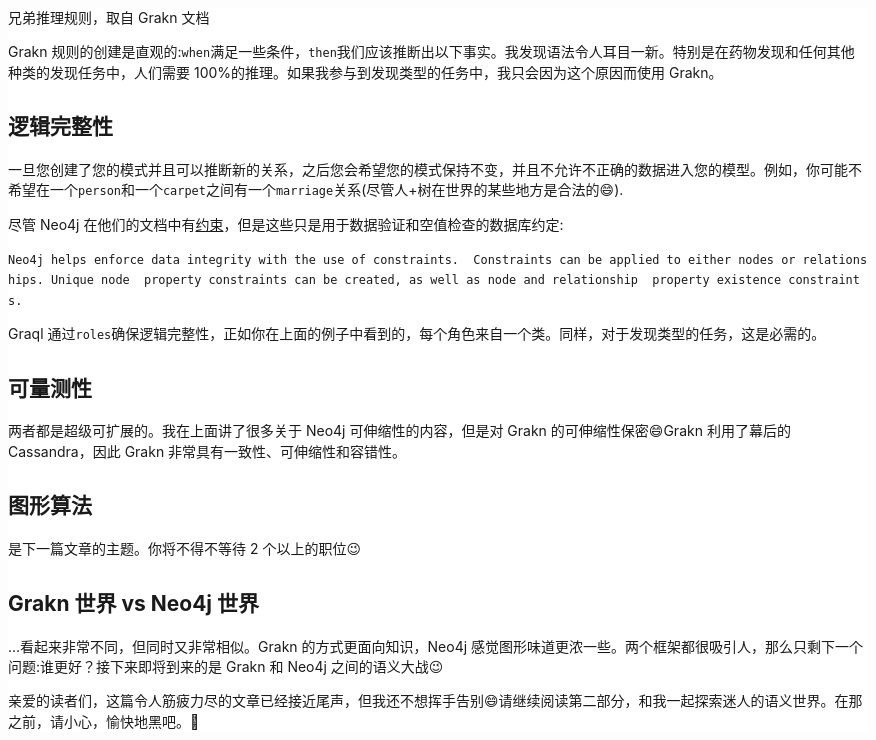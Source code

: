 兄弟推理规则，取自 Grakn 文档

Grakn 规则的创建是直观的:`when`满足一些条件，`then`我们应该推断出以下事实。我发现语法令人耳目一新。特别是在药物发现和任何其他种类的发现任务中，人们需要 100%的推理。如果我参与到发现类型的任务中，我只会因为这个原因而使用 Grakn。

## **逻辑完整性**

一旦您创建了您的模式并且可以推断新的关系，之后您会希望您的模式保持不变，并且不允许不正确的数据进入您的模型。例如，你可能不希望在一个`person`和一个`carpet`之间有一个`marriage`关系(尽管人+树在世界的某些地方是合法的😄).

尽管 Neo4j 在他们的文档中有[约束](https://neo4j.com/docs/cypher-manual/current/administration/constraints/)，但是这些只是用于数据验证和空值检查的数据库约定:

```
Neo4j helps enforce data integrity with the use of constraints.  Constraints can be applied to either nodes or relationships. Unique node  property constraints can be created, as well as node and relationship  property existence constraints.
```

Graql 通过`roles`确保逻辑完整性，正如你在上面的例子中看到的，每个角色来自一个类。同样，对于发现类型的任务，这是必需的。

## 可量测性

两者都是超级可扩展的。我在上面讲了很多关于 Neo4j 可伸缩性的内容，但是对 Grakn 的可伸缩性保密😄Grakn 利用了幕后的 Cassandra，因此 Grakn 非常具有一致性、可伸缩性和容错性。

## 图形算法

是下一篇文章的主题。你将不得不等待 2 个以上的职位😉

## Grakn 世界 vs Neo4j 世界

…看起来非常不同，但同时又非常相似。Grakn 的方式更面向知识，Neo4j 感觉图形味道更浓一些。两个框架都很吸引人，那么只剩下一个问题:谁更好？接下来即将到来的是 Grakn 和 Neo4j 之间的语义大战😉

亲爱的读者们，这篇令人筋疲力尽的文章已经接近尾声，但我还不想挥手告别😄请继续阅读第二部分，和我一起探索迷人的语义世界。在那之前，请小心，愉快地黑吧。👋